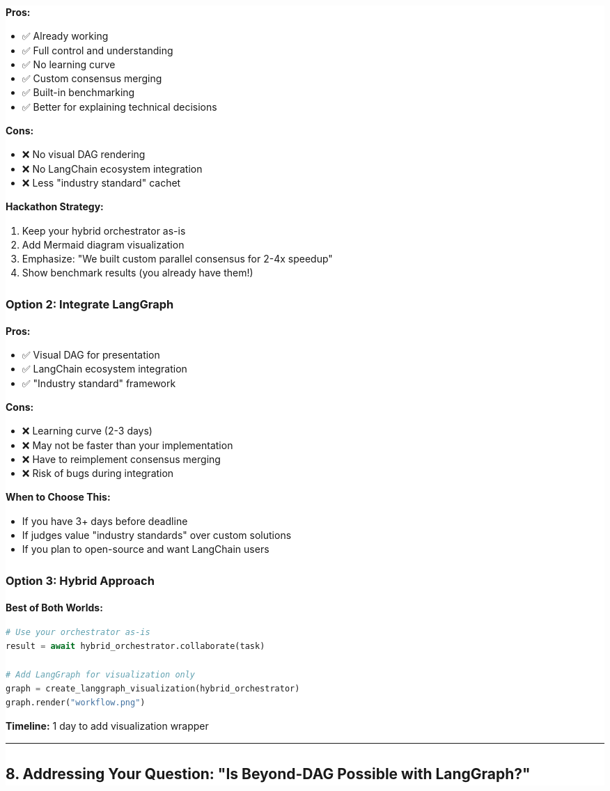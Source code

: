 **Pros:**
- ✅ Already working
- ✅ Full control and understanding
- ✅ No learning curve
- ✅ Custom consensus merging
- ✅ Built-in benchmarking
- ✅ Better for explaining technical decisions

**Cons:**
- ❌ No visual DAG rendering
- ❌ No LangChain ecosystem integration
- ❌ Less "industry standard" cachet

**Hackathon Strategy:**
1. Keep your hybrid orchestrator as-is
2. Add Mermaid diagram visualization
3. Emphasize: "We built custom parallel consensus for 2-4x speedup"
4. Show benchmark results (you already have them!)

### Option 2: Integrate LangGraph

**Pros:**
- ✅ Visual DAG for presentation
- ✅ LangChain ecosystem integration
- ✅ "Industry standard" framework

**Cons:**
- ❌ Learning curve (2-3 days)
- ❌ May not be faster than your implementation
- ❌ Have to reimplement consensus merging
- ❌ Risk of bugs during integration

**When to Choose This:**
- If you have 3+ days before deadline
- If judges value "industry standards" over custom solutions
- If you plan to open-source and want LangChain users

### Option 3: Hybrid Approach

**Best of Both Worlds:**
```python
# Use your orchestrator as-is
result = await hybrid_orchestrator.collaborate(task)

# Add LangGraph for visualization only
graph = create_langgraph_visualization(hybrid_orchestrator)
graph.render("workflow.png")
```

**Timeline:** 1 day to add visualization wrapper

---

## 8. Addressing Your Question: "Is Beyond-DAG Possible with LangGraph?"
